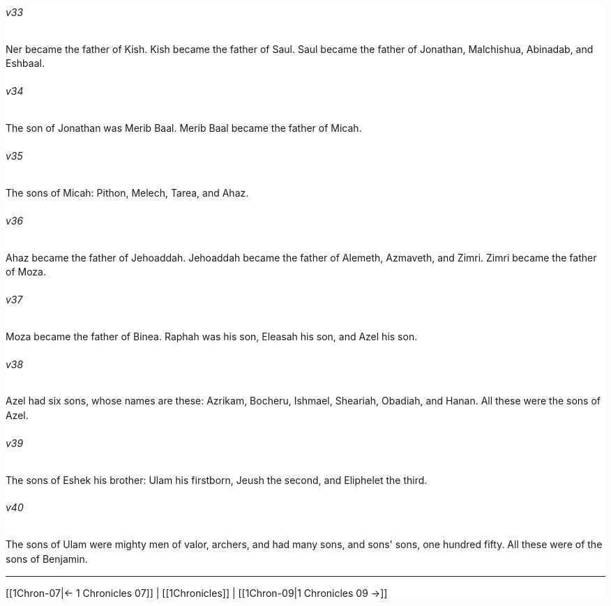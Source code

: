 ###### v33 
Ner became the father of Kish. Kish became the father of Saul. Saul became the father of Jonathan, Malchishua, Abinadab, and Eshbaal. 

###### v34 
The son of Jonathan was Merib Baal. Merib Baal became the father of Micah. 

###### v35 
The sons of Micah: Pithon, Melech, Tarea, and Ahaz. 

###### v36 
Ahaz became the father of Jehoaddah. Jehoaddah became the father of Alemeth, Azmaveth, and Zimri. Zimri became the father of Moza. 

###### v37 
Moza became the father of Binea. Raphah was his son, Eleasah his son, and Azel his son. 

###### v38 
Azel had six sons, whose names are these: Azrikam, Bocheru, Ishmael, Sheariah, Obadiah, and Hanan. All these were the sons of Azel. 

###### v39 
The sons of Eshek his brother: Ulam his firstborn, Jeush the second, and Eliphelet the third. 

###### v40 
The sons of Ulam were mighty men of valor, archers, and had many sons, and sons' sons, one hundred fifty. All these were of the sons of Benjamin.

***
[[1Chron-07|← 1 Chronicles 07]] | [[1Chronicles]] | [[1Chron-09|1 Chronicles 09 →]]

